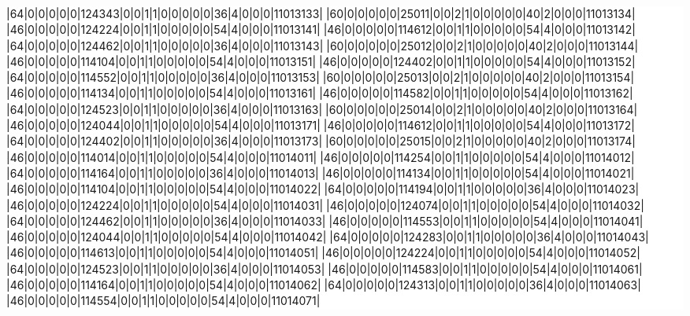 |64|0|0|0|0|0|124343|0|0|1|1|0|0|0|0|0|36|4|0|0|0|11013133|
|60|0|0|0|0|0|25011|0|0|2|1|0|0|0|0|0|40|2|0|0|0|11013134|
|46|0|0|0|0|0|124224|0|0|1|1|0|0|0|0|0|54|4|0|0|0|11013141|
|46|0|0|0|0|0|114612|0|0|1|1|0|0|0|0|0|54|4|0|0|0|11013142|
|64|0|0|0|0|0|124462|0|0|1|1|0|0|0|0|0|36|4|0|0|0|11013143|
|60|0|0|0|0|0|25012|0|0|2|1|0|0|0|0|0|40|2|0|0|0|11013144|
|46|0|0|0|0|0|114104|0|0|1|1|0|0|0|0|0|54|4|0|0|0|11013151|
|46|0|0|0|0|0|124402|0|0|1|1|0|0|0|0|0|54|4|0|0|0|11013152|
|64|0|0|0|0|0|114552|0|0|1|1|0|0|0|0|0|36|4|0|0|0|11013153|
|60|0|0|0|0|0|25013|0|0|2|1|0|0|0|0|0|40|2|0|0|0|11013154|
|46|0|0|0|0|0|114134|0|0|1|1|0|0|0|0|0|54|4|0|0|0|11013161|
|46|0|0|0|0|0|114582|0|0|1|1|0|0|0|0|0|54|4|0|0|0|11013162|
|64|0|0|0|0|0|124523|0|0|1|1|0|0|0|0|0|36|4|0|0|0|11013163|
|60|0|0|0|0|0|25014|0|0|2|1|0|0|0|0|0|40|2|0|0|0|11013164|
|46|0|0|0|0|0|124044|0|0|1|1|0|0|0|0|0|54|4|0|0|0|11013171|
|46|0|0|0|0|0|114612|0|0|1|1|0|0|0|0|0|54|4|0|0|0|11013172|
|64|0|0|0|0|0|124402|0|0|1|1|0|0|0|0|0|36|4|0|0|0|11013173|
|60|0|0|0|0|0|25015|0|0|2|1|0|0|0|0|0|40|2|0|0|0|11013174|
|46|0|0|0|0|0|114014|0|0|1|1|0|0|0|0|0|54|4|0|0|0|11014011|
|46|0|0|0|0|0|114254|0|0|1|1|0|0|0|0|0|54|4|0|0|0|11014012|
|64|0|0|0|0|0|114164|0|0|1|1|0|0|0|0|0|36|4|0|0|0|11014013|
|46|0|0|0|0|0|114134|0|0|1|1|0|0|0|0|0|54|4|0|0|0|11014021|
|46|0|0|0|0|0|114104|0|0|1|1|0|0|0|0|0|54|4|0|0|0|11014022|
|64|0|0|0|0|0|114194|0|0|1|1|0|0|0|0|0|36|4|0|0|0|11014023|
|46|0|0|0|0|0|124224|0|0|1|1|0|0|0|0|0|54|4|0|0|0|11014031|
|46|0|0|0|0|0|124074|0|0|1|1|0|0|0|0|0|54|4|0|0|0|11014032|
|64|0|0|0|0|0|124462|0|0|1|1|0|0|0|0|0|36|4|0|0|0|11014033|
|46|0|0|0|0|0|114553|0|0|1|1|0|0|0|0|0|54|4|0|0|0|11014041|
|46|0|0|0|0|0|124044|0|0|1|1|0|0|0|0|0|54|4|0|0|0|11014042|
|64|0|0|0|0|0|124283|0|0|1|1|0|0|0|0|0|36|4|0|0|0|11014043|
|46|0|0|0|0|0|114613|0|0|1|1|0|0|0|0|0|54|4|0|0|0|11014051|
|46|0|0|0|0|0|124224|0|0|1|1|0|0|0|0|0|54|4|0|0|0|11014052|
|64|0|0|0|0|0|124523|0|0|1|1|0|0|0|0|0|36|4|0|0|0|11014053|
|46|0|0|0|0|0|114583|0|0|1|1|0|0|0|0|0|54|4|0|0|0|11014061|
|46|0|0|0|0|0|114164|0|0|1|1|0|0|0|0|0|54|4|0|0|0|11014062|
|64|0|0|0|0|0|124313|0|0|1|1|0|0|0|0|0|36|4|0|0|0|11014063|
|46|0|0|0|0|0|114554|0|0|1|1|0|0|0|0|0|54|4|0|0|0|11014071|